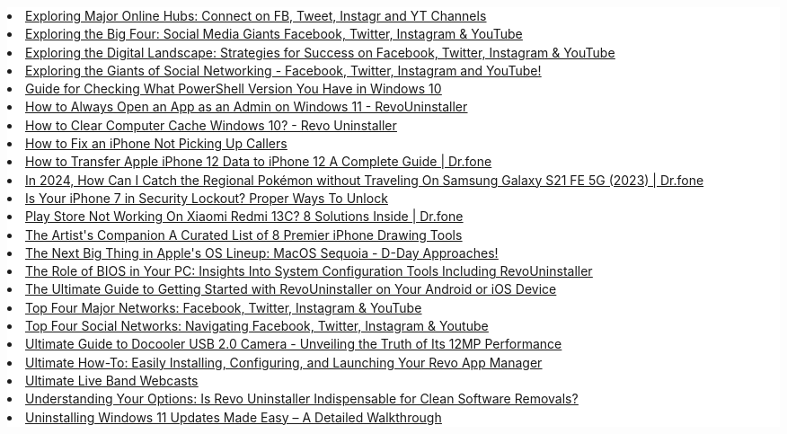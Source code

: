 <li><a href="https://win-forum.techidaily.com/exploring-major-online-hubs-connect-on-fb-tweet-instagr-and-yt-channels/"><u>Exploring Major Online Hubs: Connect on FB, Tweet, Instagr and YT Channels</u></a></li>
<li><a href="https://win-forum.techidaily.com/exploring-the-big-four-social-media-giants-facebook-twitter-instagram-and-youtube/"><u>Exploring the Big Four: Social Media Giants Facebook, Twitter, Instagram & YouTube</u></a></li>
<li><a href="https://win-forum.techidaily.com/exploring-the-digital-landscape-strategies-for-success-on-facebook-twitter-instagram-and-youtube/"><u>Exploring the Digital Landscape: Strategies for Success on Facebook, Twitter, Instagram & YouTube</u></a></li>
<li><a href="https://win-forum.techidaily.com/1722915237768-exploring-the-giants-of-social-networking-facebook-twitter-instagram-and-youtube/"><u>Exploring the Giants of Social Networking - Facebook, Twitter, Instagram and YouTube!</u></a></li>
<li><a href="https://win-forum.techidaily.com/guide-for-checking-what-powershell-version-you-have-in-windows-10/"><u>Guide for Checking What PowerShell Version You Have in Windows ‪‬10</u></a></li>
<li><a href="https://win-forum.techidaily.com/how-to-always-open-an-app-as-an-admin-on-windows-11-revouninstaller/"><u>How to Always Open an App as an Admin on Windows 11 - RevoUninstaller</u></a></li>
<li><a href="https://win-forum.techidaily.com/how-to-clear-computer-cache-windows-10-revo-uninstaller/"><u>How to Clear Computer Cache Windows 10? - Revo Uninstaller</u></a></li>
<li><a href="https://fox-that.techidaily.com/how-to-fix-an-iphone-not-picking-up-callers/"><u>How to Fix an iPhone Not Picking Up Callers</u></a></li>
<li><a href="https://iphone-transfer.techidaily.com/how-to-transfer-apple-iphone-12-data-to-iphone-12-a-complete-guide-drfone-by-drfone-transfer-from-ios/"><u>How to Transfer Apple iPhone 12 Data to iPhone 12 A Complete Guide | Dr.fone</u></a></li>
<li><a href="https://change-location.techidaily.com/in-2024-how-can-i-catch-the-regional-pokemon-without-traveling-on-samsung-galaxy-s21-fe-5g-2023-drfone-by-drfone-virtual-android/"><u>In 2024, How Can I Catch the Regional Pokémon without Traveling On Samsung Galaxy S21 FE 5G (2023) | Dr.fone</u></a></li>
<li><a href="https://ios-unlock.techidaily.com/is-your-iphone-7-in-security-lockout-proper-ways-to-unlock-by-drfone-ios/"><u>Is Your iPhone 7 in Security Lockout? Proper Ways To Unlock</u></a></li>
<li><a href="https://fix-guide.techidaily.com/play-store-not-working-on-xiaomi-redmi-13c-8-solutions-inside-drfone-by-drfone-fix-android-problems-fix-android-problems/"><u>Play Store Not Working On Xiaomi Redmi 13C? 8 Solutions Inside | Dr.fone</u></a></li>
<li><a href="https://extra-information.techidaily.com/the-artists-companion-a-curated-list-of-8-premier-iphone-drawing-tools/"><u>The Artist's Companion  A Curated List of 8 Premier iPhone Drawing Tools</u></a></li>
<li><a href="https://techtrends.techidaily.com/1722888244788-the-next-big-thing-in-apples-os-lineup-macos-sequoia-d-day-approaches/"><u>The Next Big Thing in Apple's OS Lineup: MacOS Sequoia - D-Day Approaches!</u></a></li>
<li><a href="https://win-forum.techidaily.com/the-role-of-bios-in-your-pc-insights-into-system-configuration-tools-including-revouninstaller/"><u>The Role of BIOS in Your PC: Insights Into System Configuration Tools Including RevoUninstaller</u></a></li>
<li><a href="https://win-forum.techidaily.com/the-ultimate-guide-to-getting-started-with-revouninstaller-on-your-android-or-ios-device/"><u>The Ultimate Guide to Getting Started with RevoUninstaller on Your Android or iOS Device</u></a></li>
<li><a href="https://win-forum.techidaily.com/top-four-major-networks-facebook-twitter-instagram-and-youtube/"><u>Top Four Major Networks: Facebook, Twitter, Instagram & YouTube</u></a></li>
<li><a href="https://win-forum.techidaily.com/top-four-social-networks-navigating-facebook-twitter-instagram-and-youtube/"><u>Top Four Social Networks: Navigating Facebook, Twitter, Instagram & Youtube</u></a></li>
<li><a href="https://buynow-tips.techidaily.com/ultimate-guide-to-docooler-usb-20-camera-unveiling-the-truth-of-its-12mp-performance/"><u>Ultimate Guide to Docooler USB 2.0 Camera - Unveiling the Truth of Its 12MP Performance</u></a></li>
<li><a href="https://win-forum.techidaily.com/ultimate-how-to-easily-installing-configuring-and-launching-your-revo-app-manager/"><u>Ultimate How-To: Easily Installing, Configuring, and Launching Your Revo App Manager</u></a></li>
<li><a href="https://extra-information.techidaily.com/ultimate-live-band-webcasts/"><u>Ultimate Live Band Webcasts</u></a></li>
<li><a href="https://win-forum.techidaily.com/understanding-your-options-is-revo-uninstaller-indispensable-for-clean-software-removals/"><u>Understanding Your Options: Is Revo Uninstaller Indispensable for Clean Software Removals?</u></a></li>
<li><a href="https://win-forum.techidaily.com/uninstalling-windows-11-updates-made-easy-a-detailed-walkthrough/"><u>Uninstalling Windows 11 Updates Made Easy – A Detailed Walkthrough</u></a></li>